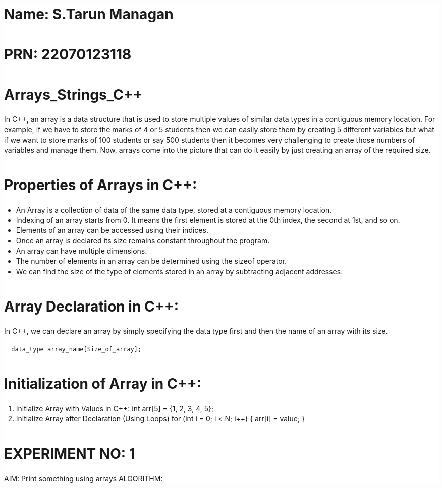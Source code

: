 # Name: S.Tarun Managan
# PRN: 22070123118

# Arrays_Strings_C++
In C++, an array is a data structure that is used to store multiple values of similar data types in a contiguous memory location.
For example, if we have to store the marks of 4 or 5 students then we can easily store them by creating 5 different variables but what 
if we want to store marks of 100 students or say 500 students then it becomes very challenging to create those numbers of variables and manage them. 
Now, arrays come into the picture that can do it easily by just creating an array of the required size.

# Properties of Arrays in C++:
* An Array is a collection of data of the same data type, stored at a contiguous memory location.
* Indexing of an array starts from 0. It means the first element is stored at the 0th index, the second at 1st, and so on.
* Elements of an array can be accessed using their indices.
* Once an array is declared its size remains constant throughout the program.
* An array can have multiple dimensions.
* The number of elements in an array can be determined using the sizeof operator.
* We can find the size of the type of elements stored in an array by subtracting adjacent addresses.

# Array Declaration in C++:
In C++, we can declare an array by simply specifying the data type first and then the name of an array with its size.
      
      data_type array_name[Size_of_array];
      
# Initialization of Array in C++:

1. Initialize Array with Values in C++:
   int arr[5] = {1, 2, 3, 4, 5};
2. Initialize Array after Declaration (Using Loops)
   for (int i = 0; i < N; i++) {
    arr[i] = value;
}

# EXPERIMENT NO: 1

AIM: Print something using arrays
ALGORITHM:
